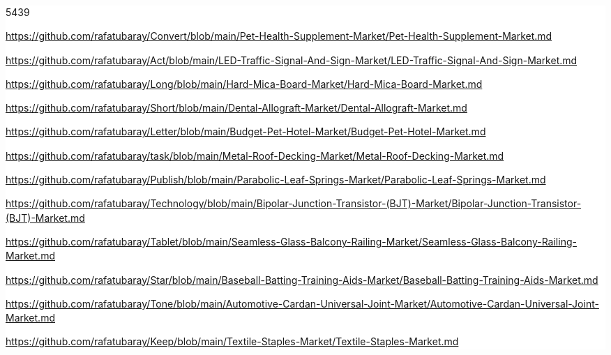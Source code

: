 5439</p><p><a href="https://github.com/rafatubaray/Convert/blob/main/Pet-Health-Supplement-Market/Pet-Health-Supplement-Market.md">https://github.com/rafatubaray/Convert/blob/main/Pet-Health-Supplement-Market/Pet-Health-Supplement-Market.md</a></p><p><a href="https://github.com/rafatubaray/Act/blob/main/LED-Traffic-Signal-And-Sign-Market/LED-Traffic-Signal-And-Sign-Market.md">https://github.com/rafatubaray/Act/blob/main/LED-Traffic-Signal-And-Sign-Market/LED-Traffic-Signal-And-Sign-Market.md</a></p><p><a href="https://github.com/rafatubaray/Long/blob/main/Hard-Mica-Board-Market/Hard-Mica-Board-Market.md">https://github.com/rafatubaray/Long/blob/main/Hard-Mica-Board-Market/Hard-Mica-Board-Market.md</a></p><p><a href="https://github.com/rafatubaray/Short/blob/main/Dental-Allograft-Market/Dental-Allograft-Market.md">https://github.com/rafatubaray/Short/blob/main/Dental-Allograft-Market/Dental-Allograft-Market.md</a></p><p><a href="https://github.com/rafatubaray/Letter/blob/main/Budget-Pet-Hotel-Market/Budget-Pet-Hotel-Market.md">https://github.com/rafatubaray/Letter/blob/main/Budget-Pet-Hotel-Market/Budget-Pet-Hotel-Market.md</a></p><p><a href="https://github.com/rafatubaray/task/blob/main/Metal-Roof-Decking-Market/Metal-Roof-Decking-Market.md">https://github.com/rafatubaray/task/blob/main/Metal-Roof-Decking-Market/Metal-Roof-Decking-Market.md</a></p><p><a href="https://github.com/rafatubaray/Publish/blob/main/Parabolic-Leaf-Springs-Market/Parabolic-Leaf-Springs-Market.md">https://github.com/rafatubaray/Publish/blob/main/Parabolic-Leaf-Springs-Market/Parabolic-Leaf-Springs-Market.md</a></p><p><a href="https://github.com/rafatubaray/Technology/blob/main/Bipolar-Junction-Transistor-(BJT)-Market/Bipolar-Junction-Transistor-(BJT)-Market.md">https://github.com/rafatubaray/Technology/blob/main/Bipolar-Junction-Transistor-(BJT)-Market/Bipolar-Junction-Transistor-(BJT)-Market.md</a></p><p><a href="https://github.com/rafatubaray/Tablet/blob/main/Seamless-Glass-Balcony-Railing-Market/Seamless-Glass-Balcony-Railing-Market.md">https://github.com/rafatubaray/Tablet/blob/main/Seamless-Glass-Balcony-Railing-Market/Seamless-Glass-Balcony-Railing-Market.md</a></p><p><a href="https://github.com/rafatubaray/Star/blob/main/Baseball-Batting-Training-Aids-Market/Baseball-Batting-Training-Aids-Market.md">https://github.com/rafatubaray/Star/blob/main/Baseball-Batting-Training-Aids-Market/Baseball-Batting-Training-Aids-Market.md</a></p><p><a href="https://github.com/rafatubaray/Tone/blob/main/Automotive-Cardan-Universal-Joint-Market/Automotive-Cardan-Universal-Joint-Market.md">https://github.com/rafatubaray/Tone/blob/main/Automotive-Cardan-Universal-Joint-Market/Automotive-Cardan-Universal-Joint-Market.md</a></p><p><a href="https://github.com/rafatubaray/Keep/blob/main/Textile-Staples-Market/Textile-Staples-Market.md">https://github.com/rafatubaray/Keep/blob/main/Textile-Staples-Market/Textile-Staples-Market.md</a></p>
